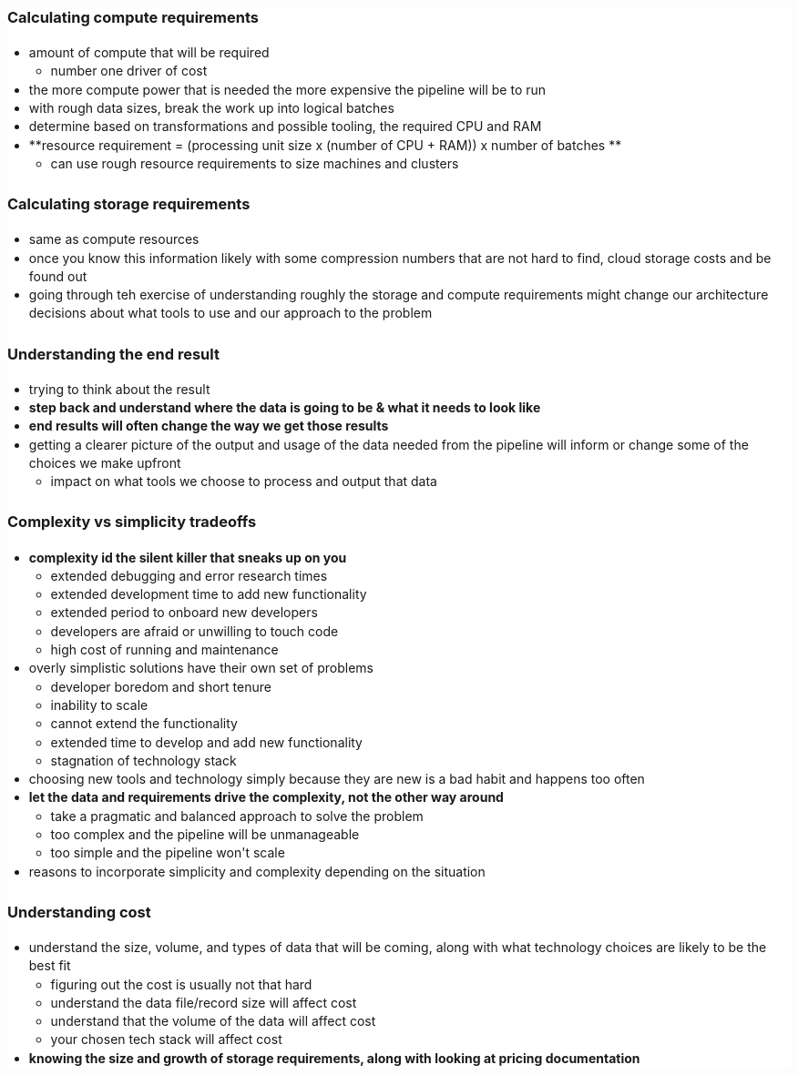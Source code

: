 ### Calculating compute requirements
- amount of compute that will be required
	- number one driver of cost
- the more compute power that is needed the more expensive the pipeline will be to run
- with rough data sizes, break the work up into logical batches
- determine based on transformations and possible tooling, the required CPU and RAM
- **resource requirement = (processing unit size x (number of CPU + RAM)) x number of batches **
	- can use rough resource requirements to size machines and clusters

### Calculating storage requirements
- same as compute resources
- once you know this information likely with some compression numbers that are not hard to find, cloud storage costs and be found out
- going through teh exercise of understanding roughly the storage and compute requirements might change our architecture decisions about what tools to use and our approach to the problem

### Understanding the end result
- trying to think about the result
- **step back and understand where the data is going to be & what it needs to look like**
- **end results will often change the way we get those results**
- getting a clearer picture of the output and usage of the data needed from the pipeline will inform or change some of the choices we make upfront
	- impact on what tools we choose to process and output that data
	
### Complexity vs simplicity tradeoffs
- **complexity id the silent killer that sneaks up on you**
	- extended debugging and error research times
	- extended development time to add new functionality
	- extended period to onboard new developers
	- developers are afraid or unwilling to touch code
	- high cost of running and maintenance
- overly simplistic solutions have their own set of problems
	- developer boredom and short tenure
	- inability to scale 
	- cannot extend the functionality
	- extended time to develop and add new functionality
	- stagnation of technology stack
- choosing new tools and technology simply because they are new is a bad habit and happens too often
- **let the data and requirements drive the complexity, not the other way around**
	- take a pragmatic and balanced approach to solve the problem
	- too complex and the pipeline will be unmanageable
	- too simple and the pipeline won't scale
- reasons to incorporate simplicity and complexity depending on the situation

### Understanding cost
- understand the size, volume, and types of data that will be coming, along with what technology choices are likely to be the best fit
	- figuring out the cost is usually not that hard
	- understand the data file/record size will affect cost
	- understand that the volume of the data will affect cost
	- your chosen tech stack will affect cost
- **knowing the size and growth of storage requirements, along with looking at pricing documentation**
